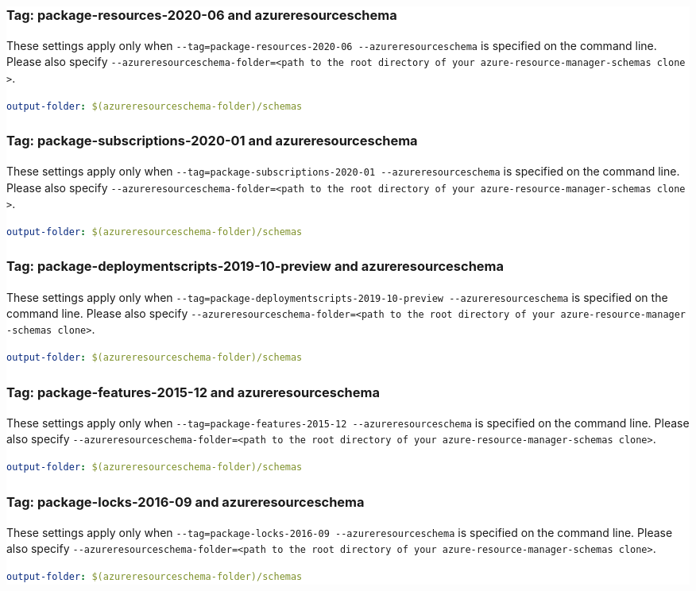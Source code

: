### Tag: package-resources-2020-06 and azureresourceschema

These settings apply only when `--tag=package-resources-2020-06 --azureresourceschema` is specified on the command line.
Please also specify `--azureresourceschema-folder=<path to the root directory of your azure-resource-manager-schemas clone>`.

``` yaml $(tag) == 'package-resources-2020-06' && $(azureresourceschema)
output-folder: $(azureresourceschema-folder)/schemas
```

### Tag: package-subscriptions-2020-01 and azureresourceschema

These settings apply only when `--tag=package-subscriptions-2020-01 --azureresourceschema` is specified on the command line.
Please also specify `--azureresourceschema-folder=<path to the root directory of your azure-resource-manager-schemas clone>`.

``` yaml $(tag) == 'package-subscriptions-2020-01' && $(azureresourceschema)
output-folder: $(azureresourceschema-folder)/schemas
```

### Tag: package-deploymentscripts-2019-10-preview and azureresourceschema

These settings apply only when `--tag=package-deploymentscripts-2019-10-preview --azureresourceschema` is specified on the command line.
Please also specify `--azureresourceschema-folder=<path to the root directory of your azure-resource-manager-schemas clone>`.

``` yaml $(tag) == 'package-deploymentscripts-2019-10-preview' && $(azureresourceschema)
output-folder: $(azureresourceschema-folder)/schemas
```

### Tag: package-features-2015-12 and azureresourceschema

These settings apply only when `--tag=package-features-2015-12 --azureresourceschema` is specified on the command line.
Please also specify `--azureresourceschema-folder=<path to the root directory of your azure-resource-manager-schemas clone>`.

``` yaml $(tag) == 'package-features-2015-12' && $(azureresourceschema)
output-folder: $(azureresourceschema-folder)/schemas
```

### Tag: package-locks-2016-09 and azureresourceschema

These settings apply only when `--tag=package-locks-2016-09 --azureresourceschema` is specified on the command line.
Please also specify `--azureresourceschema-folder=<path to the root directory of your azure-resource-manager-schemas clone>`.

``` yaml $(tag) == 'package-locks-2016-09' && $(azureresourceschema)
output-folder: $(azureresourceschema-folder)/schemas
```
